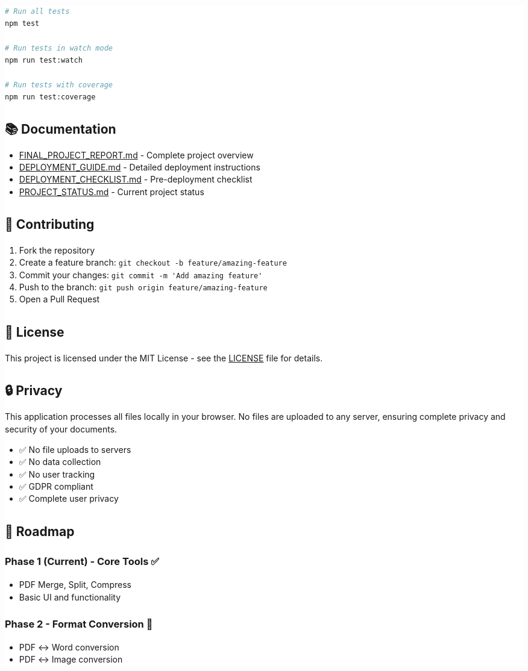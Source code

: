 ```bash
# Run all tests
npm test

# Run tests in watch mode
npm run test:watch

# Run tests with coverage
npm run test:coverage
```

## 📚 Documentation

- [FINAL_PROJECT_REPORT.md](./FINAL_PROJECT_REPORT.md) - Complete project overview
- [DEPLOYMENT_GUIDE.md](./DEPLOYMENT_GUIDE.md) - Detailed deployment instructions
- [DEPLOYMENT_CHECKLIST.md](./DEPLOYMENT_CHECKLIST.md) - Pre-deployment checklist
- [PROJECT_STATUS.md](./PROJECT_STATUS.md) - Current project status

## 🤝 Contributing

1. Fork the repository
2. Create a feature branch: `git checkout -b feature/amazing-feature`
3. Commit your changes: `git commit -m 'Add amazing feature'`
4. Push to the branch: `git push origin feature/amazing-feature`
5. Open a Pull Request

## 📄 License

This project is licensed under the MIT License - see the [LICENSE](LICENSE) file for details.

## 🔒 Privacy

This application processes all files locally in your browser. No files are uploaded to any server, ensuring complete privacy and security of your documents.

- ✅ No file uploads to servers
- ✅ No data collection
- ✅ No user tracking
- ✅ GDPR compliant
- ✅ Complete user privacy

## 🎯 Roadmap

### Phase 1 (Current) - Core Tools ✅
- PDF Merge, Split, Compress
- Basic UI and functionality

### Phase 2 - Format Conversion 🚧
- PDF ↔ Word conversion
- PDF ↔ Image conversion
